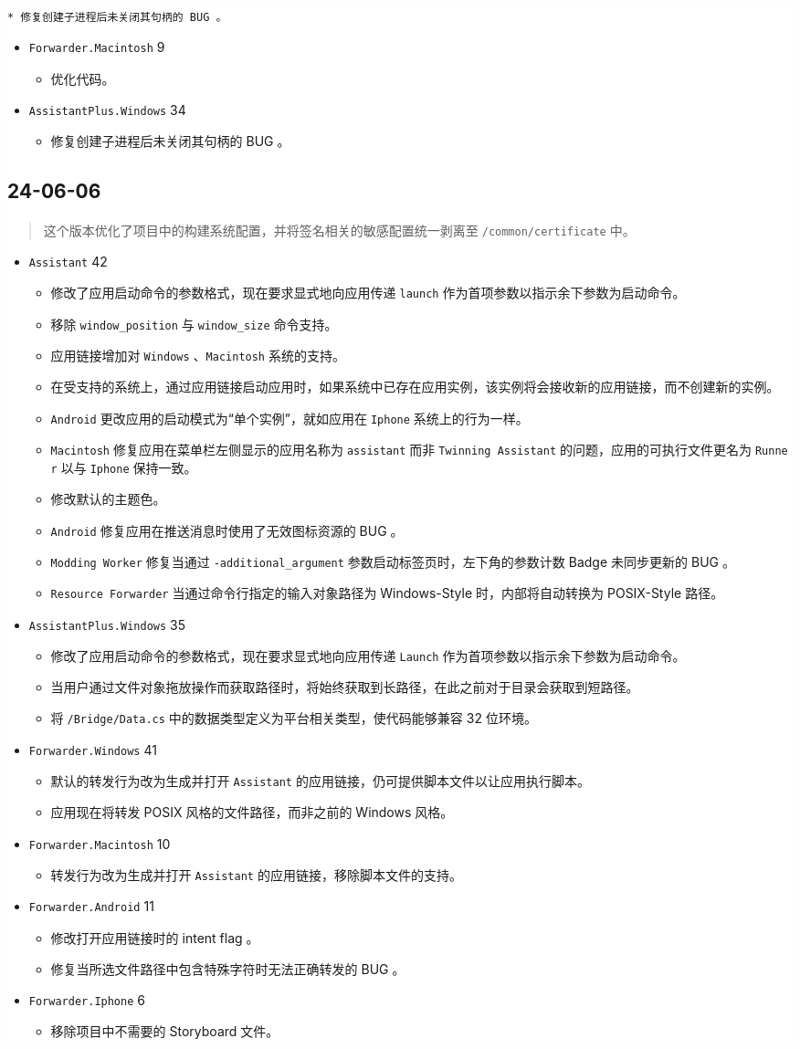 	* 修复创建子进程后未关闭其句柄的 BUG 。

* `Forwarder.Macintosh` 9

	* 优化代码。

* `AssistantPlus.Windows` 34

	* 修复创建子进程后未关闭其句柄的 BUG 。

## 24-06-06

> 这个版本优化了项目中的构建系统配置，并将签名相关的敏感配置统一剥离至 `/common/certificate` 中。

* `Assistant` 42

	* 修改了应用启动命令的参数格式，现在要求显式地向应用传递 `launch` 作为首项参数以指示余下参数为启动命令。

	* 移除 `window_position` 与 `window_size` 命令支持。

	* 应用链接增加对 `Windows` 、`Macintosh` 系统的支持。

	* 在受支持的系统上，通过应用链接启动应用时，如果系统中已存在应用实例，该实例将会接收新的应用链接，而不创建新的实例。

	* `Android` 更改应用的启动模式为“单个实例”，就如应用在 `Iphone` 系统上的行为一样。

	* `Macintosh` 修复应用在菜单栏左侧显示的应用名称为 `assistant` 而非 `Twinning Assistant` 的问题，应用的可执行文件更名为 `Runner` 以与 `Iphone` 保持一致。

	* 修改默认的主题色。

	* `Android` 修复应用在推送消息时使用了无效图标资源的 BUG 。

	* `Modding Worker` 修复当通过 `-additional_argument` 参数启动标签页时，左下角的参数计数 Badge 未同步更新的 BUG 。

	* `Resource Forwarder` 当通过命令行指定的输入对象路径为 Windows-Style 时，内部将自动转换为 POSIX-Style 路径。

* `AssistantPlus.Windows` 35

	* 修改了应用启动命令的参数格式，现在要求显式地向应用传递 `Launch` 作为首项参数以指示余下参数为启动命令。

	* 当用户通过文件对象拖放操作而获取路径时，将始终获取到长路径，在此之前对于目录会获取到短路径。

	* 将 `/Bridge/Data.cs` 中的数据类型定义为平台相关类型，使代码能够兼容 32 位环境。

* `Forwarder.Windows` 41

	* 默认的转发行为改为生成并打开 `Assistant` 的应用链接，仍可提供脚本文件以让应用执行脚本。

	* 应用现在将转发 POSIX 风格的文件路径，而非之前的 Windows 风格。

* `Forwarder.Macintosh` 10

	* 转发行为改为生成并打开 `Assistant` 的应用链接，移除脚本文件的支持。

* `Forwarder.Android` 11

	* 修改打开应用链接时的 intent flag 。

	* 修复当所选文件路径中包含特殊字符时无法正确转发的 BUG 。

* `Forwarder.Iphone` 6

	* 移除项目中不需要的 Storyboard 文件。
